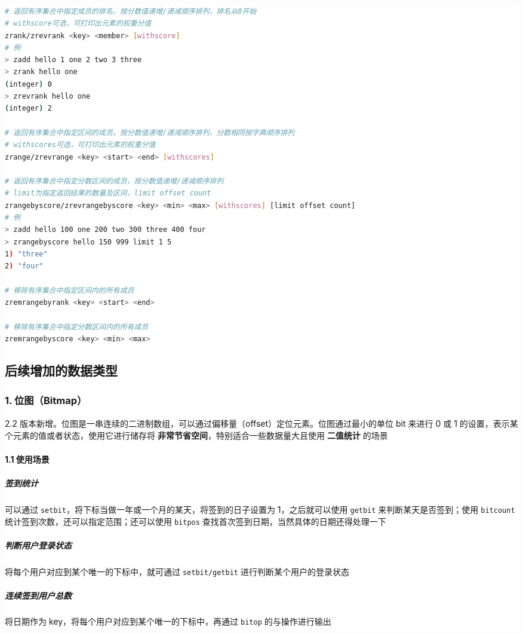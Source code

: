 ```bash
# 返回有序集合中指定成员的排名，按分数值递增/递减顺序排列，排名从0开始
# withscore可选，可打印出元素的权重分值
zrank/zrevrank <key> <member> [withscore]
# 例
> zadd hello 1 one 2 two 3 three
> zrank hello one
(integer) 0
> zrevrank hello one
(integer) 2

# 返回有序集合中指定区间的成员，按分数值递增/递减顺序排列，分数相同按字典顺序排列
# withscores可选，可打印出元素的权重分值
zrange/zrevrange <key> <start> <end> [withscores]

# 返回有序集合中指定分数区间的成员，按分数值递增/递减顺序排列
# limit为指定返回结果的数量及区间，limit offset count
zrangebyscore/zrevrangebyscore <key> <min> <max> [withscores] [limit offset count]
# 例
> zadd hello 100 one 200 two 300 three 400 four
> zrangebyscore hello 150 999 limit 1 5
1) "three"
2) "four"

# 移除有序集合中指定区间内的所有成员
zremrangebyrank <key> <start> <end>

# 移除有序集合中指定分数区间内的所有成员
zremrangebyscore <key> <min> <max>
```

## 后续增加的数据类型

### 1. 位图（Bitmap）

2.2 版本新增。位图是一串连续的二进制数组，可以通过偏移量（offset）定位元素。位图通过最小的单位 bit 来进行 0 或 1 的设置，表示某个元素的值或者状态，使用它进行储存将 **非常节省空间**，特别适合一些数据量大且使用 **二值统计** 的场景

#### 1.1 使用场景

##### 签到统计

可以通过 `setbit`，将下标当做一年或一个月的某天，将签到的日子设置为 1，之后就可以使用 `getbit` 来判断某天是否签到；使用 `bitcount` 统计签到次数，还可以指定范围；还可以使用 `bitpos` 查找首次签到日期，当然具体的日期还得处理一下

##### 判断用户登录状态

将每个用户对应到某个唯一的下标中，就可通过 `setbit/getbit` 进行判断某个用户的登录状态

##### 连续签到用户总数

将日期作为 key，将每个用户对应到某个唯一的下标中，再通过 `bitop` 的与操作进行输出
